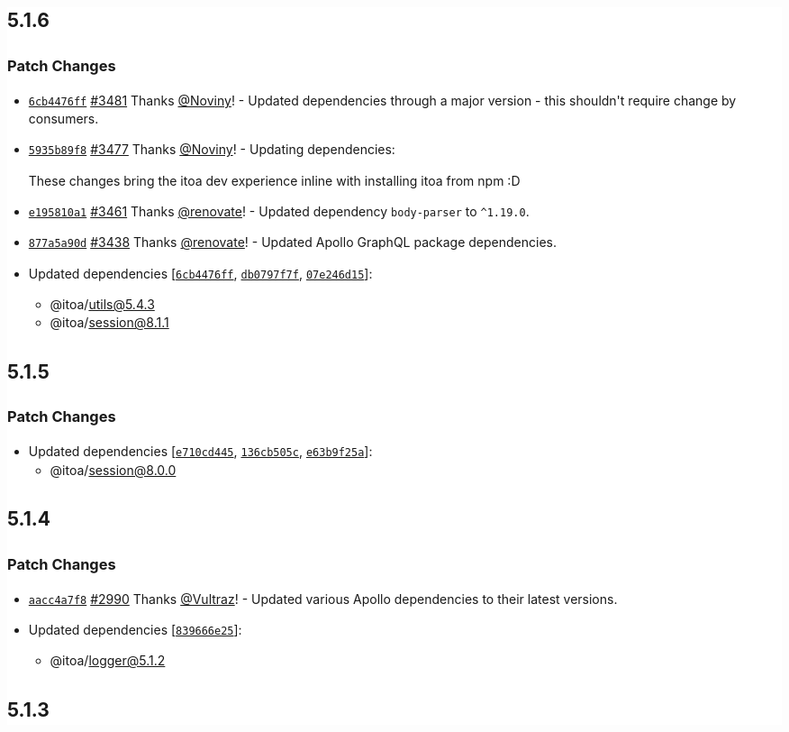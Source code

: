 ## 5.1.6

### Patch Changes

- [`6cb4476ff`](https://github.com/itoa-vn/itoacommit/6cb4476ff15923933862c1cd7d4b1ade794106c6) [#3481](https://github.com/itoa-vn/itoapull/3481) Thanks [@Noviny](https://github.com/Noviny)! - Updated dependencies through a major version - this shouldn't require change by consumers.

* [`5935b89f8`](https://github.com/itoa-vn/itoacommit/5935b89f8862b36f14d09da68f056f759a860f3e) [#3477](https://github.com/itoa-vn/itoapull/3477) Thanks [@Noviny](https://github.com/Noviny)! - Updating dependencies:

  These changes bring the itoa dev experience inline with installing itoa from npm :D

- [`e195810a1`](https://github.com/itoa-vn/itoacommit/e195810a1d63cba34f8962b95b84a4955bee246b) [#3461](https://github.com/itoa-vn/itoapull/3461) Thanks [@renovate](https://github.com/apps/renovate)! - Updated dependency `body-parser` to `^1.19.0`.

* [`877a5a90d`](https://github.com/itoa-vn/itoacommit/877a5a90d608f0a13b6c0ea103cb96e3ac2caacc) [#3438](https://github.com/itoa-vn/itoapull/3438) Thanks [@renovate](https://github.com/apps/renovate)! - Updated Apollo GraphQL package dependencies.

* Updated dependencies [[`6cb4476ff`](https://github.com/itoa-vn/itoacommit/6cb4476ff15923933862c1cd7d4b1ade794106c6), [`db0797f7f`](https://github.com/itoa-vn/itoacommit/db0797f7f442c2c42cc941633930de527c722f48), [`07e246d15`](https://github.com/itoa-vn/itoacommit/07e246d15586dede7fa9a04bcc13020c8c5c3a25)]:
  - @itoa/utils@5.4.3
  - @itoa/session@8.1.1

## 5.1.5

### Patch Changes

- Updated dependencies [[`e710cd445`](https://github.com/itoa-vn/itoacommit/e710cd445bfb71317ca38622cc3795da61d13dff), [`136cb505c`](https://github.com/itoa-vn/itoacommit/136cb505ce11931de7fc470debe438e335588781), [`e63b9f25a`](https://github.com/itoa-vn/itoacommit/e63b9f25adb64cecf0f65c6f97fe30c95e483996)]:
  - @itoa/session@8.0.0

## 5.1.4

### Patch Changes

- [`aacc4a7f8`](https://github.com/itoa-vn/itoacommit/aacc4a7f8f88c242ae4bd784330d25056842d3fb) [#2990](https://github.com/itoa-vn/itoapull/2990) Thanks [@Vultraz](https://github.com/Vultraz)! - Updated various Apollo dependencies to their latest versions.

- Updated dependencies [[`839666e25`](https://github.com/itoa-vn/itoacommit/839666e25d8bffefd034e6344e11d72dd43b925b)]:
  - @itoa/logger@5.1.2

## 5.1.3
